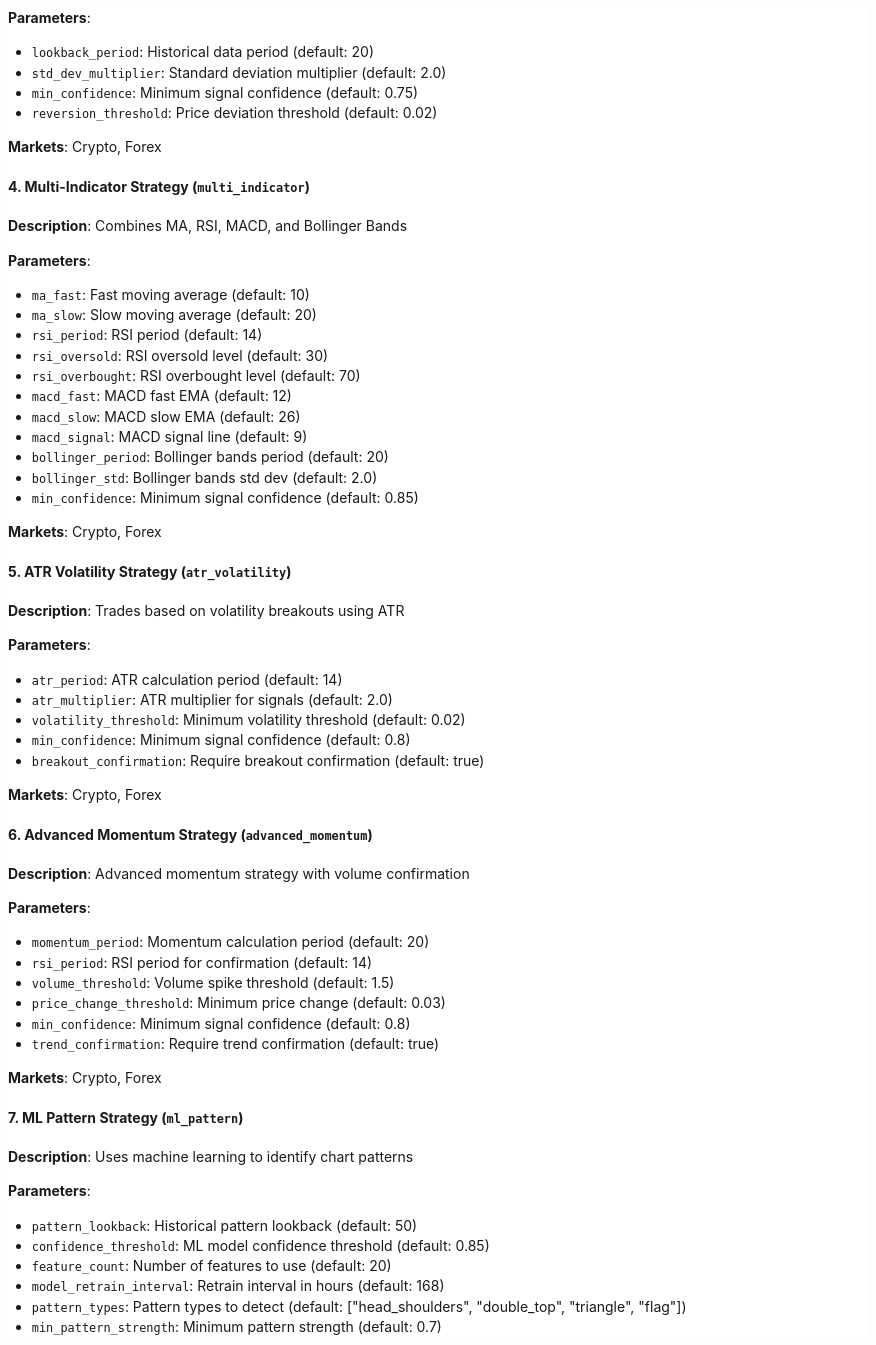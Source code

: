 **Parameters**:
- `lookback_period`: Historical data period (default: 20)
- `std_dev_multiplier`: Standard deviation multiplier (default: 2.0)
- `min_confidence`: Minimum signal confidence (default: 0.75)
- `reversion_threshold`: Price deviation threshold (default: 0.02)

**Markets**: Crypto, Forex

#### 4. Multi-Indicator Strategy (`multi_indicator`)
**Description**: Combines MA, RSI, MACD, and Bollinger Bands

**Parameters**:
- `ma_fast`: Fast moving average (default: 10)
- `ma_slow`: Slow moving average (default: 20)
- `rsi_period`: RSI period (default: 14)
- `rsi_oversold`: RSI oversold level (default: 30)
- `rsi_overbought`: RSI overbought level (default: 70)
- `macd_fast`: MACD fast EMA (default: 12)
- `macd_slow`: MACD slow EMA (default: 26)
- `macd_signal`: MACD signal line (default: 9)
- `bollinger_period`: Bollinger bands period (default: 20)
- `bollinger_std`: Bollinger bands std dev (default: 2.0)
- `min_confidence`: Minimum signal confidence (default: 0.85)

**Markets**: Crypto, Forex

#### 5. ATR Volatility Strategy (`atr_volatility`)
**Description**: Trades based on volatility breakouts using ATR

**Parameters**:
- `atr_period`: ATR calculation period (default: 14)
- `atr_multiplier`: ATR multiplier for signals (default: 2.0)
- `volatility_threshold`: Minimum volatility threshold (default: 0.02)
- `min_confidence`: Minimum signal confidence (default: 0.8)
- `breakout_confirmation`: Require breakout confirmation (default: true)

**Markets**: Crypto, Forex

#### 6. Advanced Momentum Strategy (`advanced_momentum`)
**Description**: Advanced momentum strategy with volume confirmation

**Parameters**:
- `momentum_period`: Momentum calculation period (default: 20)
- `rsi_period`: RSI period for confirmation (default: 14)
- `volume_threshold`: Volume spike threshold (default: 1.5)
- `price_change_threshold`: Minimum price change (default: 0.03)
- `min_confidence`: Minimum signal confidence (default: 0.8)
- `trend_confirmation`: Require trend confirmation (default: true)

**Markets**: Crypto, Forex

#### 7. ML Pattern Strategy (`ml_pattern`)
**Description**: Uses machine learning to identify chart patterns

**Parameters**:
- `pattern_lookback`: Historical pattern lookback (default: 50)
- `confidence_threshold`: ML model confidence threshold (default: 0.85)
- `feature_count`: Number of features to use (default: 20)
- `model_retrain_interval`: Retrain interval in hours (default: 168)
- `pattern_types`: Pattern types to detect (default: ["head_shoulders", "double_top", "triangle", "flag"])
- `min_pattern_strength`: Minimum pattern strength (default: 0.7)
